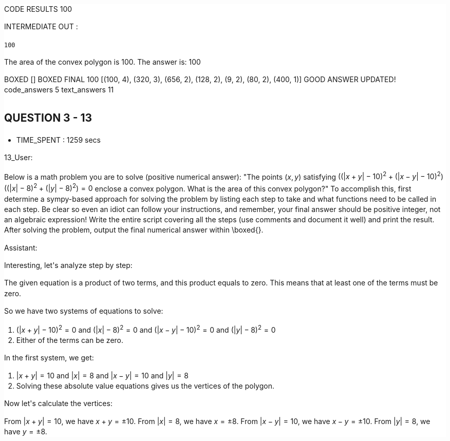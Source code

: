 CODE RESULTS 100

INTERMEDIATE OUT :
```output
100
```
The area of the convex polygon is 100. The answer is: $100$

BOXED []
BOXED FINAL 100
[(100, 4), (320, 3), (656, 2), (128, 2), (9, 2), (80, 2), (400, 1)]
GOOD ANSWER UPDATED!
code_answers 5 text_answers 11



## QUESTION 3 - 13 
- TIME_SPENT : 1259 secs

13_User:

Below is a math problem you are to solve (positive numerical answer):
"The points $\left(x, y\right)$ satisfying $((\vert x + y \vert - 10)^2 + ( \vert x - y \vert - 10)^2)((\vert x \vert - 8)^2 + ( \vert y \vert - 8)^2) = 0$ enclose a convex polygon. What is the area of this convex polygon?"
To accomplish this, first determine a sympy-based approach for solving the problem by listing each step to take and what functions need to be called in each step. Be clear so even an idiot can follow your instructions, and remember, your final answer should be positive integer, not an algebraic expression!
Write the entire script covering all the steps (use comments and document it well) and print the result. After solving the problem, output the final numerical answer within \boxed{}.

Assistant: 

Interesting, let's analyze step by step:



The given equation is a product of two terms, and this product equals to zero. This means that at least one of the terms must be zero. 

So we have two systems of equations to solve:

1. $(\vert x + y \vert - 10)^2 = 0$ and $(\vert x \vert - 8)^2 = 0$ and $(\vert x - y \vert - 10)^2 = 0$ and $(\vert y \vert - 8)^2 = 0$
2. Either of the terms can be zero.

In the first system, we get:

1. $\vert x + y \vert = 10$ and $\vert x \vert = 8$ and $\vert x - y \vert = 10$ and $\vert y \vert = 8$
2. Solving these absolute value equations gives us the vertices of the polygon.

Now let's calculate the vertices:

From $\vert x + y \vert = 10$, we have $x + y = \pm 10$.
From $\vert x \vert = 8$, we have $x = \pm 8$.
From $\vert x - y \vert = 10$, we have $x - y = \pm 10$.
From $\vert y \vert = 8$, we have $y = \pm 8$.
